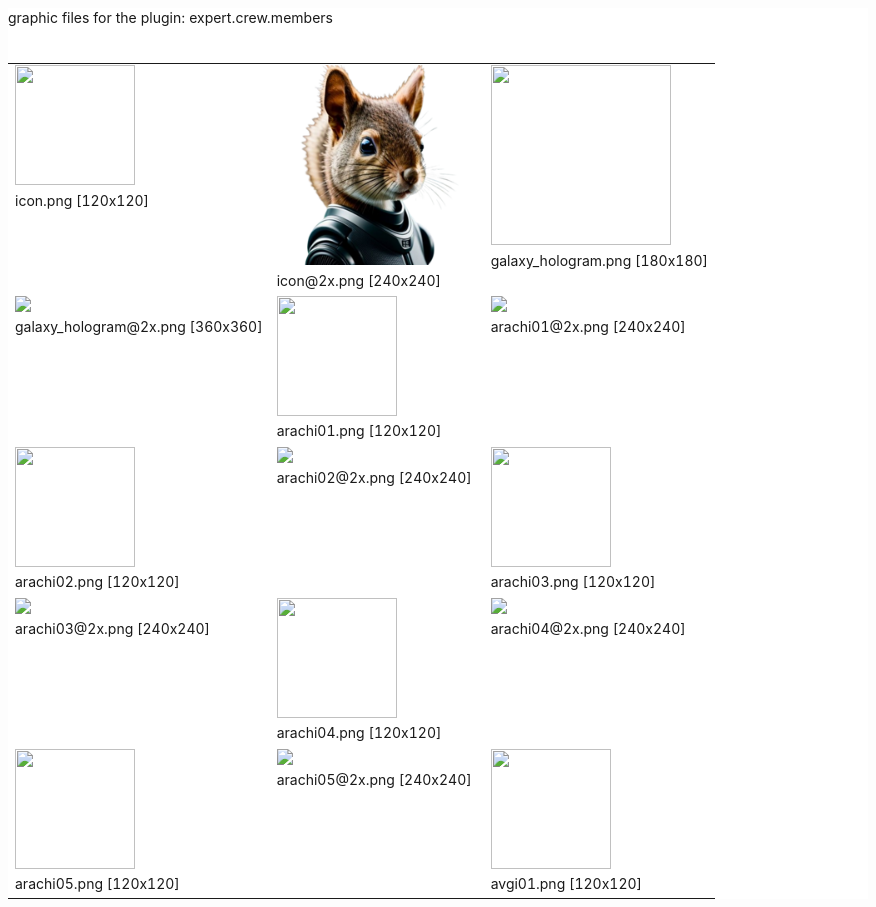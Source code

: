 graphic files for the plugin: expert.crew.members<br>
<br>
<table>
	<tr valign="bottom">
		<td><a href="https://github.com/zuckung/endless-sky-plugins/blob/main/myplugins/expert.crew.members/icon.png"><img src="https://raw.githubusercontent.com/zuckung/endless-sky-plugins/refs/heads/main/myplugins/expert.crew.members/icon.png" width="120" height="120"></a><br>
		icon.png [120x120]</td>
		<td><a href="https://github.com/zuckung/endless-sky-plugins/blob/main/myplugins/expert.crew.members/icon@2x.png"><img src="https://raw.githubusercontent.com/zuckung/endless-sky-plugins/refs/heads/main/myplugins/expert.crew.members/icon@2x.png" height="200"></a><br>
		icon@2x.png [240x240]</td>
		<td><a href="https://github.com/zuckung/endless-sky-plugins/blob/main/myplugins/expert.crew.members/images/outfit/galaxy_hologram.png"><img src="https://raw.githubusercontent.com/zuckung/endless-sky-plugins/refs/heads/main/myplugins/expert.crew.members/images/outfit/galaxy_hologram.png" width="180" height="180"></a><br>
		galaxy_hologram.png [180x180]</td>
	</tr>
	<tr valign="bottom">
		<td><a href="https://github.com/zuckung/endless-sky-plugins/blob/main/myplugins/expert.crew.members/images/outfit/galaxy_hologram@2x.png"><img src="https://raw.githubusercontent.com/zuckung/endless-sky-plugins/refs/heads/main/myplugins/expert.crew.members/images/outfit/galaxy_hologram@2x.png" height="200"></a><br>
		galaxy_hologram@2x.png [360x360]</td>
		<td><a href="https://github.com/zuckung/endless-sky-plugins/blob/main/myplugins/expert.crew.members/images/portrait/arachi01.png"><img src="https://raw.githubusercontent.com/zuckung/endless-sky-plugins/refs/heads/main/myplugins/expert.crew.members/images/portrait/arachi01.png" width="120" height="120"></a><br>
		arachi01.png [120x120]</td>
		<td><a href="https://github.com/zuckung/endless-sky-plugins/blob/main/myplugins/expert.crew.members/images/portrait/arachi01@2x.png"><img src="https://raw.githubusercontent.com/zuckung/endless-sky-plugins/refs/heads/main/myplugins/expert.crew.members/images/portrait/arachi01@2x.png" height="200"></a><br>
		arachi01@2x.png [240x240]</td>
	</tr>
	<tr valign="bottom">
		<td><a href="https://github.com/zuckung/endless-sky-plugins/blob/main/myplugins/expert.crew.members/images/portrait/arachi02.png"><img src="https://raw.githubusercontent.com/zuckung/endless-sky-plugins/refs/heads/main/myplugins/expert.crew.members/images/portrait/arachi02.png" width="120" height="120"></a><br>
		arachi02.png [120x120]</td>
		<td><a href="https://github.com/zuckung/endless-sky-plugins/blob/main/myplugins/expert.crew.members/images/portrait/arachi02@2x.png"><img src="https://raw.githubusercontent.com/zuckung/endless-sky-plugins/refs/heads/main/myplugins/expert.crew.members/images/portrait/arachi02@2x.png" height="200"></a><br>
		arachi02@2x.png [240x240]</td>
		<td><a href="https://github.com/zuckung/endless-sky-plugins/blob/main/myplugins/expert.crew.members/images/portrait/arachi03.png"><img src="https://raw.githubusercontent.com/zuckung/endless-sky-plugins/refs/heads/main/myplugins/expert.crew.members/images/portrait/arachi03.png" width="120" height="120"></a><br>
		arachi03.png [120x120]</td>
	</tr>
	<tr valign="bottom">
		<td><a href="https://github.com/zuckung/endless-sky-plugins/blob/main/myplugins/expert.crew.members/images/portrait/arachi03@2x.png"><img src="https://raw.githubusercontent.com/zuckung/endless-sky-plugins/refs/heads/main/myplugins/expert.crew.members/images/portrait/arachi03@2x.png" height="200"></a><br>
		arachi03@2x.png [240x240]</td>
		<td><a href="https://github.com/zuckung/endless-sky-plugins/blob/main/myplugins/expert.crew.members/images/portrait/arachi04.png"><img src="https://raw.githubusercontent.com/zuckung/endless-sky-plugins/refs/heads/main/myplugins/expert.crew.members/images/portrait/arachi04.png" width="120" height="120"></a><br>
		arachi04.png [120x120]</td>
		<td><a href="https://github.com/zuckung/endless-sky-plugins/blob/main/myplugins/expert.crew.members/images/portrait/arachi04@2x.png"><img src="https://raw.githubusercontent.com/zuckung/endless-sky-plugins/refs/heads/main/myplugins/expert.crew.members/images/portrait/arachi04@2x.png" height="200"></a><br>
		arachi04@2x.png [240x240]</td>
	</tr>
	<tr valign="bottom">
		<td><a href="https://github.com/zuckung/endless-sky-plugins/blob/main/myplugins/expert.crew.members/images/portrait/arachi05.png"><img src="https://raw.githubusercontent.com/zuckung/endless-sky-plugins/refs/heads/main/myplugins/expert.crew.members/images/portrait/arachi05.png" width="120" height="120"></a><br>
		arachi05.png [120x120]</td>
		<td><a href="https://github.com/zuckung/endless-sky-plugins/blob/main/myplugins/expert.crew.members/images/portrait/arachi05@2x.png"><img src="https://raw.githubusercontent.com/zuckung/endless-sky-plugins/refs/heads/main/myplugins/expert.crew.members/images/portrait/arachi05@2x.png" height="200"></a><br>
		arachi05@2x.png [240x240]</td>
		<td><a href="https://github.com/zuckung/endless-sky-plugins/blob/main/myplugins/expert.crew.members/images/portrait/avgi01.png"><img src="https://raw.githubusercontent.com/zuckung/endless-sky-plugins/refs/heads/main/myplugins/expert.crew.members/images/portrait/avgi01.png" width="120" height="120"></a><br>
		avgi01.png [120x120]</td>